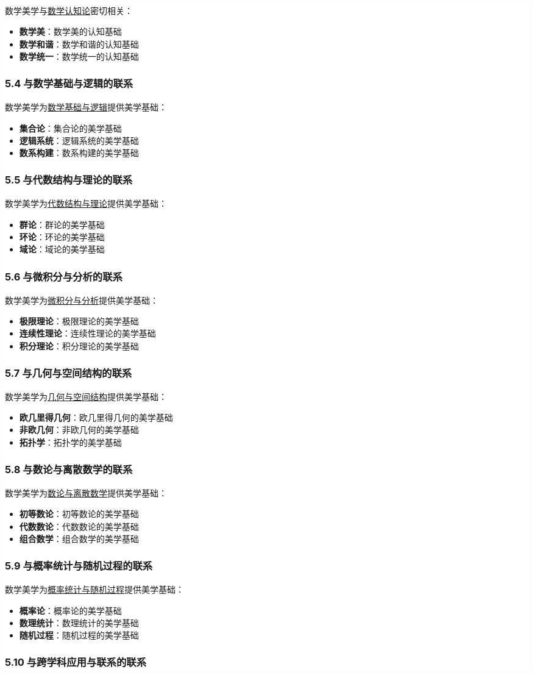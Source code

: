 数学美学与[数学认知论](../03-数学认知论/00-数学认知论总览.md)密切相关：

- **数学美**：数学美的认知基础
- **数学和谐**：数学和谐的认知基础
- **数学统一**：数学统一的认知基础

### 5.4 与数学基础与逻辑的联系

数学美学为[数学基础与逻辑](../02-数学基础与逻辑/00-数学基础与逻辑总览.md)提供美学基础：

- **集合论**：集合论的美学基础
- **逻辑系统**：逻辑系统的美学基础
- **数系构建**：数系构建的美学基础

### 5.5 与代数结构与理论的联系

数学美学为[代数结构与理论](../03-代数结构与理论/00-代数结构与理论总览.md)提供美学基础：

- **群论**：群论的美学基础
- **环论**：环论的美学基础
- **域论**：域论的美学基础

### 5.6 与微积分与分析的联系

数学美学为[微积分与分析](../04-微积分与分析/00-微积分与分析总览.md)提供美学基础：

- **极限理论**：极限理论的美学基础
- **连续性理论**：连续性理论的美学基础
- **积分理论**：积分理论的美学基础

### 5.7 与几何与空间结构的联系

数学美学为[几何与空间结构](../05-几何与空间结构/00-几何与空间结构总览.md)提供美学基础：

- **欧几里得几何**：欧几里得几何的美学基础
- **非欧几何**：非欧几何的美学基础
- **拓扑学**：拓扑学的美学基础

### 5.8 与数论与离散数学的联系

数学美学为[数论与离散数学](../06-数论与离散数学/00-数论与离散数学总览.md)提供美学基础：

- **初等数论**：初等数论的美学基础
- **代数数论**：代数数论的美学基础
- **组合数学**：组合数学的美学基础

### 5.9 与概率统计与随机过程的联系

数学美学为[概率统计与随机过程](../07-概率统计与随机过程/00-概率统计与随机过程总览.md)提供美学基础：

- **概率论**：概率论的美学基础
- **数理统计**：数理统计的美学基础
- **随机过程**：随机过程的美学基础

### 5.10 与跨学科应用与联系的联系
